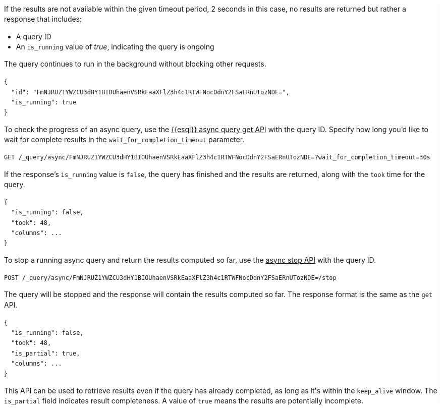 If the results are not available within the given timeout period, 2 seconds in this case, no results are returned but rather a response that includes:

* A query ID
* An `is_running` value of *true*, indicating the query is ongoing

The query continues to run in the background without blocking other requests.

```console-result
{
  "id": "FmNJRUZ1YWZCU3dHY1BIOUhaenVSRkEaaXFlZ3h4c1RTWFNocDdnY2FSaERnUTozNDE=",
  "is_running": true
}
```

To check the progress of an async query, use the [{{esql}} async query get API](https://www.elastic.co/docs/api/doc/elasticsearch/operation/operation-esql-async-query-get) with the query ID. Specify how long you’d like to wait for complete results in the `wait_for_completion_timeout` parameter.

```console
GET /_query/async/FmNJRUZ1YWZCU3dHY1BIOUhaenVSRkEaaXFlZ3h4c1RTWFNocDdnY2FSaERnUTozNDE=?wait_for_completion_timeout=30s
```

If the response’s `is_running` value is `false`, the query has finished and the results are returned, along with the `took` time for the query.

```console-result
{
  "is_running": false,
  "took": 48,
  "columns": ...
}
```

To stop a running async query and return the results computed so far, use the [async stop API](https://www.elastic.co/docs/api/doc/elasticsearch/operation/operation-esql-async-query-stop) with the query ID.

```console
POST /_query/async/FmNJRUZ1YWZCU3dHY1BIOUhaenVSRkEaaXFlZ3h4c1RTWFNocDdnY2FSaERnUTozNDE=/stop
```
The query will be stopped and the response will contain the results computed so far. The response format is the same as the `get` API.

```console-result
{
  "is_running": false,
  "took": 48,
  "is_partial": true,
  "columns": ...
}
```
This API can be used to retrieve results even if the query has already completed, as long as it's within the `keep_alive` window.
The `is_partial` field indicates result completeness. A value of `true` means the results are potentially incomplete.
